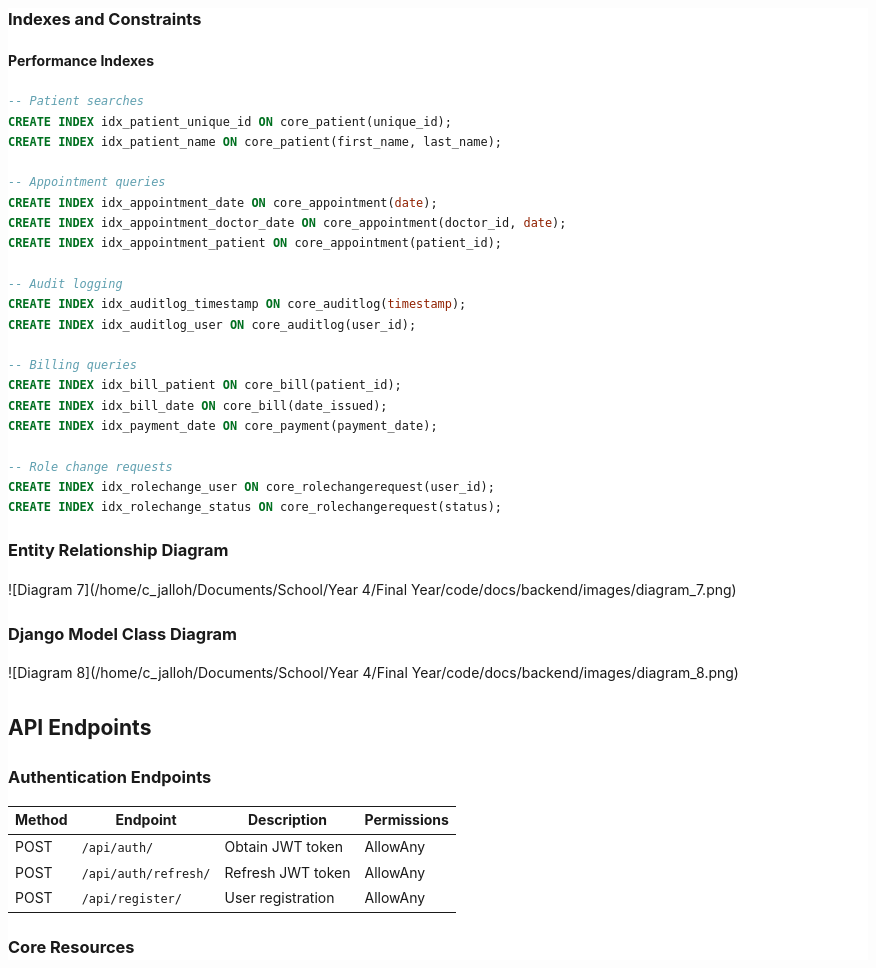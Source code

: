 ### Indexes and Constraints

#### Performance Indexes

```sql
-- Patient searches
CREATE INDEX idx_patient_unique_id ON core_patient(unique_id);
CREATE INDEX idx_patient_name ON core_patient(first_name, last_name);

-- Appointment queries
CREATE INDEX idx_appointment_date ON core_appointment(date);
CREATE INDEX idx_appointment_doctor_date ON core_appointment(doctor_id, date);
CREATE INDEX idx_appointment_patient ON core_appointment(patient_id);

-- Audit logging
CREATE INDEX idx_auditlog_timestamp ON core_auditlog(timestamp);
CREATE INDEX idx_auditlog_user ON core_auditlog(user_id);

-- Billing queries
CREATE INDEX idx_bill_patient ON core_bill(patient_id);
CREATE INDEX idx_bill_date ON core_bill(date_issued);
CREATE INDEX idx_payment_date ON core_payment(payment_date);

-- Role change requests
CREATE INDEX idx_rolechange_user ON core_rolechangerequest(user_id);
CREATE INDEX idx_rolechange_status ON core_rolechangerequest(status);
```

### Entity Relationship Diagram

![Diagram 7](/home/c_jalloh/Documents/School/Year 4/Final Year/code/docs/backend/images/diagram_7.png)

### Django Model Class Diagram

![Diagram 8](/home/c_jalloh/Documents/School/Year 4/Final Year/code/docs/backend/images/diagram_8.png)

## API Endpoints

### Authentication Endpoints

| Method | Endpoint | Description | Permissions |
|--------|----------|-------------|-------------|
| POST | `/api/auth/` | Obtain JWT token | AllowAny |
| POST | `/api/auth/refresh/` | Refresh JWT token | AllowAny |
| POST | `/api/register/` | User registration | AllowAny |

### Core Resources
